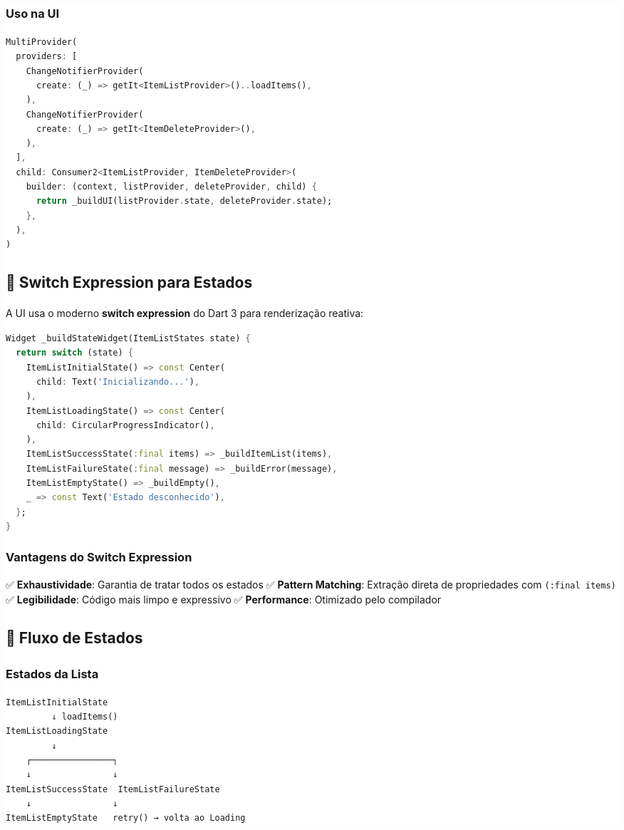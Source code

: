 ### Uso na UI
```dart
MultiProvider(
  providers: [
    ChangeNotifierProvider(
      create: (_) => getIt<ItemListProvider>()..loadItems(),
    ),
    ChangeNotifierProvider(
      create: (_) => getIt<ItemDeleteProvider>(),
    ),
  ],
  child: Consumer2<ItemListProvider, ItemDeleteProvider>(
    builder: (context, listProvider, deleteProvider, child) {
      return _buildUI(listProvider.state, deleteProvider.state);
    },
  ),
)
```

## 🎯 Switch Expression para Estados

A UI usa o moderno **switch expression** do Dart 3 para renderização reativa:

```dart
Widget _buildStateWidget(ItemListStates state) {
  return switch (state) {
    ItemListInitialState() => const Center(
      child: Text('Inicializando...'),
    ),
    ItemListLoadingState() => const Center(
      child: CircularProgressIndicator(),
    ),
    ItemListSuccessState(:final items) => _buildItemList(items),
    ItemListFailureState(:final message) => _buildError(message),
    ItemListEmptyState() => _buildEmpty(),
    _ => const Text('Estado desconhecido'),
  };
}
```

### Vantagens do Switch Expression
✅ **Exhaustividade**: Garantia de tratar todos os estados
✅ **Pattern Matching**: Extração direta de propriedades com `(:final items)`
✅ **Legibilidade**: Código mais limpo e expressivo
✅ **Performance**: Otimizado pelo compilador

## 🔄 Fluxo de Estados

### Estados da Lista
```
ItemListInitialState
         ↓ loadItems()
ItemListLoadingState
         ↓
    ┌────────────────┐
    ↓                ↓
ItemListSuccessState  ItemListFailureState
    ↓                ↓
ItemListEmptyState   retry() → volta ao Loading
```
